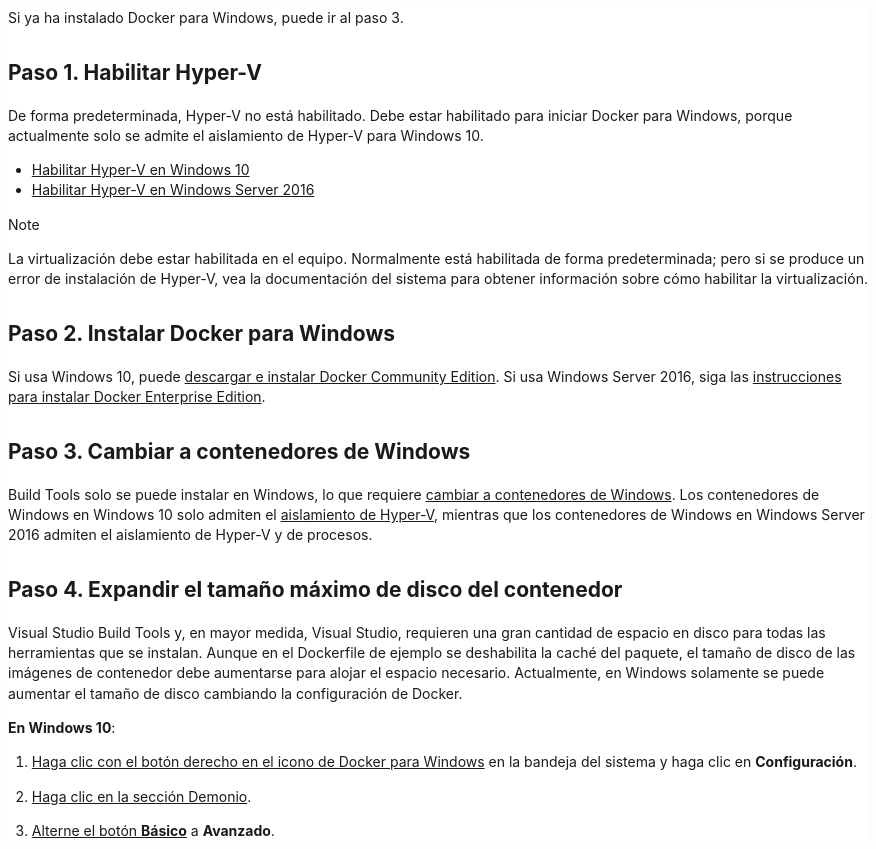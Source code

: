 Si ya ha instalado Docker para Windows, puede ir al paso 3.

## <a name="step-1-enable-hyper-v"></a>Paso 1. Habilitar Hyper-V

De forma predeterminada, Hyper-V no está habilitado. Debe estar habilitado para iniciar Docker para Windows, porque actualmente solo se admite el aislamiento de Hyper-V para Windows 10.

* [Habilitar Hyper-V en Windows 10](https://docs.microsoft.com/virtualization/hyper-v-on-windows/quick-start/enable-hyper-v)
* [Habilitar Hyper-V en Windows Server 2016](https://docs.microsoft.com/windows-server/virtualization/hyper-v/get-started/install-the-hyper-v-role-on-windows-server)

> [!NOTE]
> La virtualización debe estar habilitada en el equipo. Normalmente está habilitada de forma predeterminada; pero si se produce un error de instalación de Hyper-V, vea la documentación del sistema para obtener información sobre cómo habilitar la virtualización.

## <a name="step-2-install-docker-for-windows"></a>Paso 2. Instalar Docker para Windows

Si usa Windows 10, puede [descargar e instalar Docker Community Edition](https://docs.docker.com/docker-for-windows/install). Si usa Windows Server 2016, siga las [instrucciones para instalar Docker Enterprise Edition](https://docs.docker.com/install/windows/docker-ee).

## <a name="step-3-switch-to-windows-containers"></a>Paso 3. Cambiar a contenedores de Windows

Build Tools solo se puede instalar en Windows, lo que requiere [cambiar a contenedores de Windows](https://docs.docker.com/docker-for-windows/#getting-started-with-windows-containers). Los contenedores de Windows en Windows 10 solo admiten el [aislamiento de Hyper-V](https://docs.microsoft.com/virtualization/windowscontainers/manage-containers/hyperv-container), mientras que los contenedores de Windows en Windows Server 2016 admiten el aislamiento de Hyper-V y de procesos.

## <a name="step-4-expand-maximum-container-disk-size"></a>Paso 4. Expandir el tamaño máximo de disco del contenedor

Visual Studio Build Tools y, en mayor medida, Visual Studio, requieren una gran cantidad de espacio en disco para todas las herramientas que se instalan. Aunque en el Dockerfile de ejemplo se deshabilita la caché del paquete, el tamaño de disco de las imágenes de contenedor debe aumentarse para alojar el espacio necesario. Actualmente, en Windows solamente se puede aumentar el tamaño de disco cambiando la configuración de Docker.

**En Windows 10**:

1. [Haga clic con el botón derecho en el icono de Docker para Windows](https://docs.docker.com/docker-for-windows/#docker-settings) en la bandeja del sistema y haga clic en **Configuración**.

1. [Haga clic en la sección Demonio](https://docs.docker.com/docker-for-windows/#docker-daemon).

1. [Alterne el botón **Básico**](https://docs.docker.com/docker-for-windows/#edit-the-daemon-configuration-file) a **Avanzado**.

